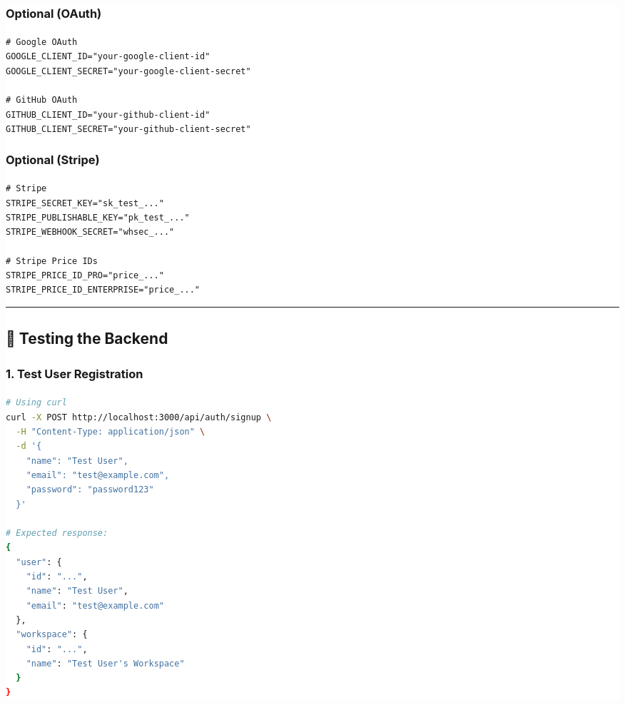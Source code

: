 ### Optional (OAuth)
```env
# Google OAuth
GOOGLE_CLIENT_ID="your-google-client-id"
GOOGLE_CLIENT_SECRET="your-google-client-secret"

# GitHub OAuth
GITHUB_CLIENT_ID="your-github-client-id"
GITHUB_CLIENT_SECRET="your-github-client-secret"
```

### Optional (Stripe)
```env
# Stripe
STRIPE_SECRET_KEY="sk_test_..."
STRIPE_PUBLISHABLE_KEY="pk_test_..."
STRIPE_WEBHOOK_SECRET="whsec_..."

# Stripe Price IDs
STRIPE_PRICE_ID_PRO="price_..."
STRIPE_PRICE_ID_ENTERPRISE="price_..."
```

---

## 🧪 Testing the Backend

### 1. Test User Registration
```bash
# Using curl
curl -X POST http://localhost:3000/api/auth/signup \
  -H "Content-Type: application/json" \
  -d '{
    "name": "Test User",
    "email": "test@example.com",
    "password": "password123"
  }'

# Expected response:
{
  "user": {
    "id": "...",
    "name": "Test User",
    "email": "test@example.com"
  },
  "workspace": {
    "id": "...",
    "name": "Test User's Workspace"
  }
}
```
